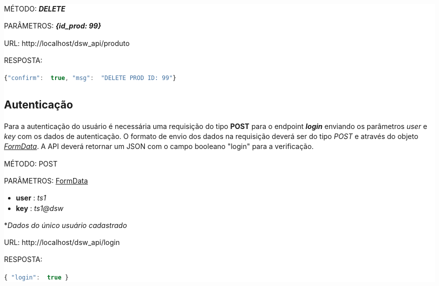 
MÉTODO: ***DELETE***

PARÂMETROS: ***{id_prod: 99}*** 

URL: http://localhost/dsw_api/produto

RESPOSTA:
```js
{"confirm":  true, "msg":  "DELETE PROD ID: 99"}
```

## Autenticação

Para a autenticação do usuário é necessária uma requisição do tipo **POST** para o endpoint ***login*** enviando os parâmetros *user* e *key* com os dados de autenticação. O formato de envio dos dados na requisição deverá ser do tipo *POST* e através do objeto *[FormData](https://developer.mozilla.org/pt-BR/docs/Web/API/FormData)*. A API deverá retornar um JSON com o campo booleano "login" para a verificação.


MÉTODO: POST

PARÂMETROS: [FormData](https://developer.mozilla.org/pt-BR/docs/Web/API/FormData)
 - **user** :  *ts1*
 - **key** :  *ts1@dsw*

**Dados do único usuário cadastrado*

URL: http://localhost/dsw_api/login

RESPOSTA:
```js
{ "login":  true }
```



